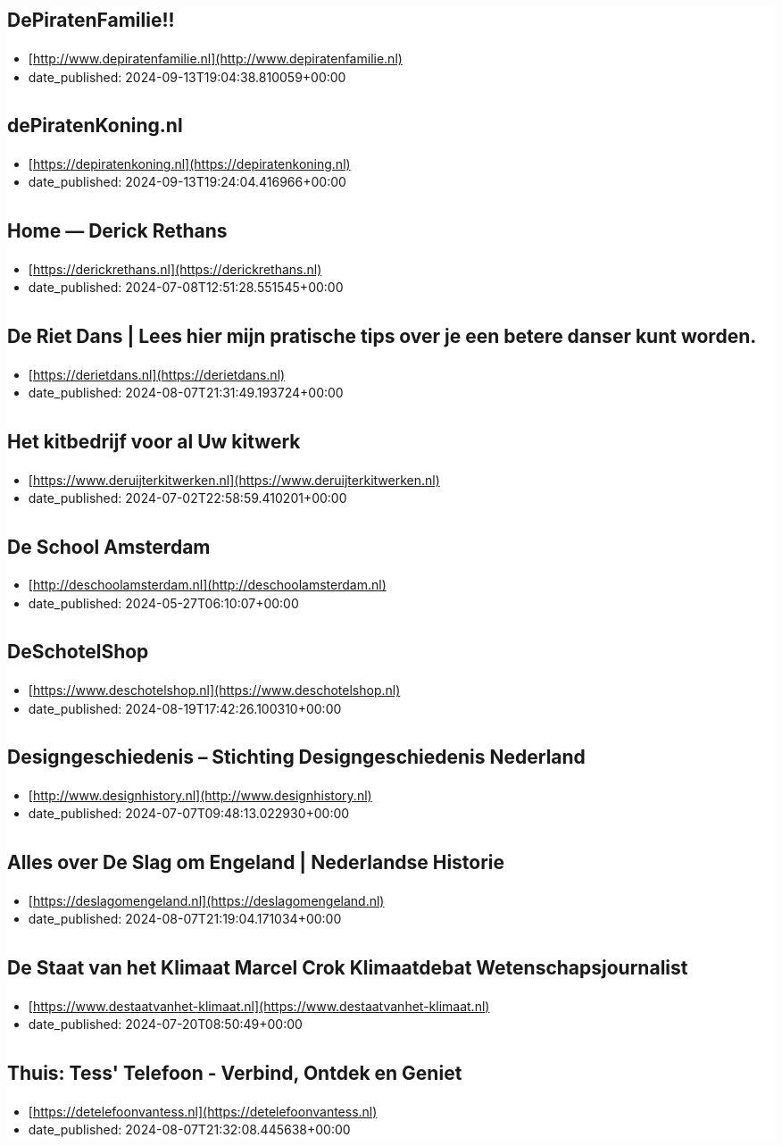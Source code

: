  ## DePiratenFamilie!!
 - [http://www.depiratenfamilie.nl](http://www.depiratenfamilie.nl)
 - date_published: 2024-09-13T19:04:38.810059+00:00

 ## dePiratenKoning.nl
 - [https://depiratenkoning.nl](https://depiratenkoning.nl)
 - date_published: 2024-09-13T19:24:04.416966+00:00

 ## Home — Derick Rethans
 - [https://derickrethans.nl](https://derickrethans.nl)
 - date_published: 2024-07-08T12:51:28.551545+00:00

 ## De Riet Dans | Lees hier mijn pratische tips over je een betere danser kunt worden.
 - [https://derietdans.nl](https://derietdans.nl)
 - date_published: 2024-08-07T21:31:49.193724+00:00

 ## Het kitbedrijf voor al Uw kitwerk
 - [https://www.deruijterkitwerken.nl](https://www.deruijterkitwerken.nl)
 - date_published: 2024-07-02T22:58:59.410201+00:00

 ## De School Amsterdam
 - [http://deschoolamsterdam.nl](http://deschoolamsterdam.nl)
 - date_published: 2024-05-27T06:10:07+00:00

 ## DeSchotelShop
 - [https://www.deschotelshop.nl](https://www.deschotelshop.nl)
 - date_published: 2024-08-19T17:42:26.100310+00:00

 ## Designgeschiedenis – Stichting Designgeschiedenis Nederland
 - [http://www.designhistory.nl](http://www.designhistory.nl)
 - date_published: 2024-07-07T09:48:13.022930+00:00

 ## Alles over De Slag om Engeland | Nederlandse Historie
 - [https://deslagomengeland.nl](https://deslagomengeland.nl)
 - date_published: 2024-08-07T21:19:04.171034+00:00

 ## De Staat van het Klimaat Marcel Crok Klimaatdebat Wetenschapsjournalist
 - [https://www.destaatvanhet-klimaat.nl](https://www.destaatvanhet-klimaat.nl)
 - date_published: 2024-07-20T08:50:49+00:00

 ## Thuis: Tess' Telefoon - Verbind, Ontdek en Geniet
 - [https://detelefoonvantess.nl](https://detelefoonvantess.nl)
 - date_published: 2024-08-07T21:32:08.445638+00:00
